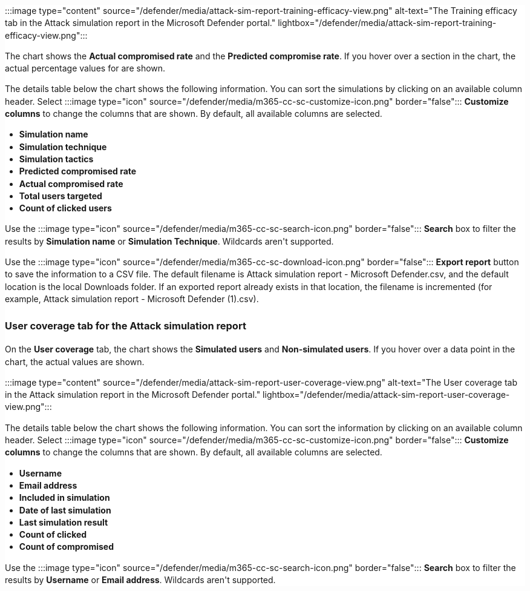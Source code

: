 :::image type="content" source="/defender/media/attack-sim-report-training-efficacy-view.png" alt-text="The Training efficacy tab in the Attack simulation report in the Microsoft Defender portal." lightbox="/defender/media/attack-sim-report-training-efficacy-view.png":::

The chart shows the **Actual compromised rate** and the **Predicted compromise rate**. If you hover over a section in the chart, the actual percentage values for are shown.

The details table below the chart shows the following information. You can sort the simulations by clicking on an available column header. Select :::image type="icon" source="/defender/media/m365-cc-sc-customize-icon.png" border="false"::: **Customize columns** to change the columns that are shown. By default, all available columns are selected.

- **Simulation name**
- **Simulation technique**
- **Simulation tactics**
- **Predicted compromised rate**
- **Actual compromised rate**
- **Total users targeted**
- **Count of clicked users**

Use the :::image type="icon" source="/defender/media/m365-cc-sc-search-icon.png" border="false"::: **Search** box to filter the results by **Simulation name** or **Simulation Technique**. Wildcards aren't supported.

Use the :::image type="icon" source="/defender/media/m365-cc-sc-download-icon.png" border="false"::: **Export report** button to save the information to a CSV file. The default filename is Attack simulation report - Microsoft Defender.csv, and the default location is the local Downloads folder. If an exported report already exists in that location, the filename is incremented (for example, Attack simulation report - Microsoft Defender (1).csv).

### User coverage tab for the Attack simulation report

On the **User coverage** tab, the chart shows the **Simulated users** and **Non-simulated users**. If you hover over a data point in the chart, the actual values are shown.

:::image type="content" source="/defender/media/attack-sim-report-user-coverage-view.png" alt-text="The User coverage tab in the Attack simulation report in the Microsoft Defender portal." lightbox="/defender/media/attack-sim-report-user-coverage-view.png":::

The details table below the chart shows the following information. You can sort the information by clicking on an available column header. Select :::image type="icon" source="/defender/media/m365-cc-sc-customize-icon.png" border="false"::: **Customize columns** to change the columns that are shown. By default, all available columns are selected.

- **Username**
- **Email address**
- **Included in simulation**
- **Date of last simulation**
- **Last simulation result**
- **Count of clicked**
- **Count of compromised**

Use the :::image type="icon" source="/defender/media/m365-cc-sc-search-icon.png" border="false"::: **Search** box to filter the results by **Username** or **Email address**. Wildcards aren't supported.
